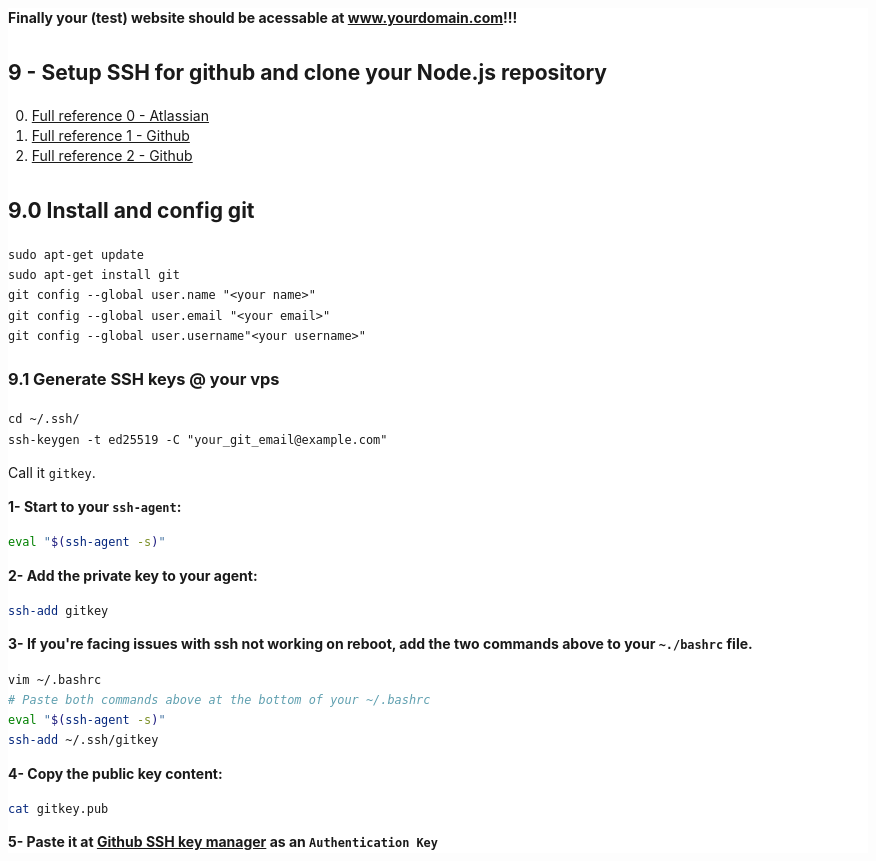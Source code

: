 **Finally your (test) website should be acessable at www.yourdomain.com!!!**

## 9 - Setup SSH for github and clone your Node.js repository
0. [Full reference 0 - Atlassian](https://www.atlassian.com/git/tutorials/install-git#linux)
1. [Full reference 1 - Github](https://docs.github.com/en/authentication/connecting-to-github-with-ssh/adding-a-new-ssh-key-to-your-github-account)
2. [Full reference 2 - Github](https://docs.github.com/en/authentication/connecting-to-github-with-ssh/generating-a-new-ssh-key-and-adding-it-to-the-ssh-agent)


## 9.0 Install and config git
```
sudo apt-get update
sudo apt-get install git
git config --global user.name "<your name>"
git config --global user.email "<your email>" 
git config --global user.username"<your username>" 
```

### 9.1 Generate SSH keys @ your vps
```
cd ~/.ssh/
ssh-keygen -t ed25519 -C "your_git_email@example.com"
```

Call it `gitkey`. 

**1- Start to your `ssh-agent`:**

```bash
eval "$(ssh-agent -s)"
```

**2- Add the private key to your agent:**

```bash
ssh-add gitkey
```

**3- If you're facing issues with ssh not working on reboot, add the two commands 
above to your `~./bashrc` file.**

```bash
vim ~/.bashrc
# Paste both commands above at the bottom of your ~/.bashrc
eval "$(ssh-agent -s)"
ssh-add ~/.ssh/gitkey
```

**4- Copy the public key content:**

```bash
cat gitkey.pub
```

**5- Paste it at [Github SSH key manager](https://github.com/settings/ssh/new) as an `Authentication Key`**

